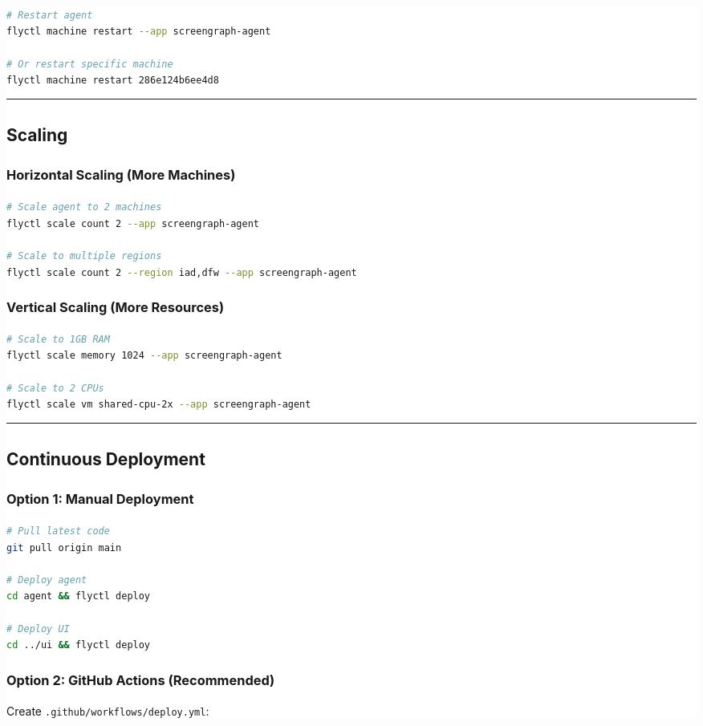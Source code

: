 ```bash
# Restart agent
flyctl machine restart --app screengraph-agent

# Or restart specific machine
flyctl machine restart 286e124b6ee4d8
```

---

## Scaling

### Horizontal Scaling (More Machines)

```bash
# Scale agent to 2 machines
flyctl scale count 2 --app screengraph-agent

# Scale to multiple regions
flyctl scale count 2 --region iad,dfw --app screengraph-agent
```

### Vertical Scaling (More Resources)

```bash
# Scale to 1GB RAM
flyctl scale memory 1024 --app screengraph-agent

# Scale to 2 CPUs
flyctl scale vm shared-cpu-2x --app screengraph-agent
```

---

## Continuous Deployment

### Option 1: Manual Deployment

```bash
# Pull latest code
git pull origin main

# Deploy agent
cd agent && flyctl deploy

# Deploy UI
cd ../ui && flyctl deploy
```

### Option 2: GitHub Actions (Recommended)

Create `.github/workflows/deploy.yml`:
